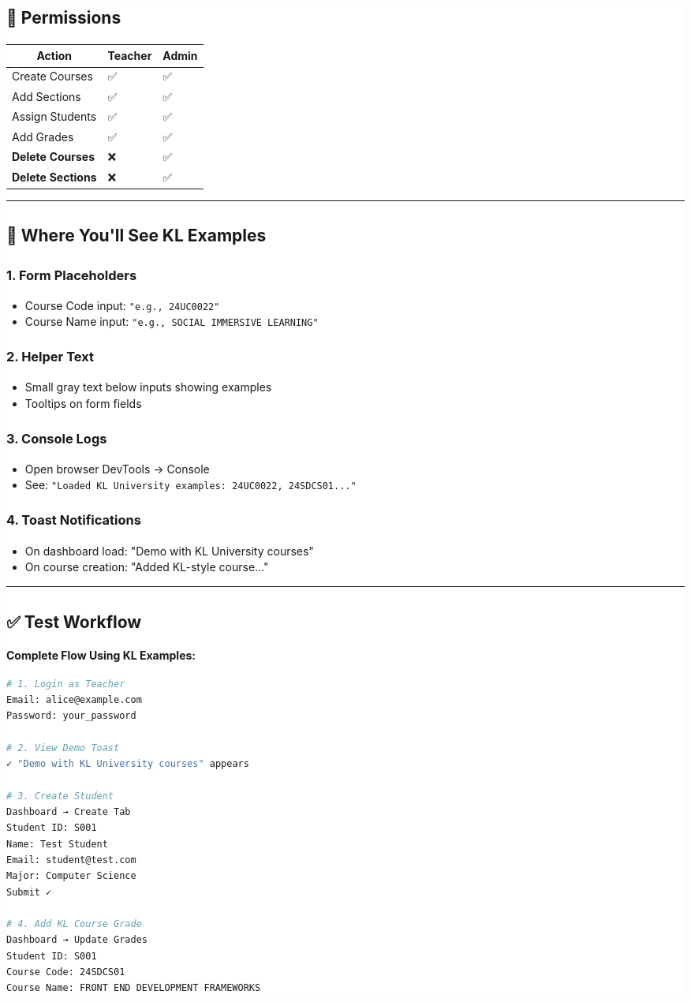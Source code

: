 
## 🔐 Permissions

| Action | Teacher | Admin |
|--------|---------|-------|
| Create Courses | ✅ | ✅ |
| Add Sections | ✅ | ✅ |
| Assign Students | ✅ | ✅ |
| Add Grades | ✅ | ✅ |
| **Delete Courses** | ❌ | ✅ |
| **Delete Sections** | ❌ | ✅ |

---

## 📝 Where You'll See KL Examples

### **1. Form Placeholders**
- Course Code input: `"e.g., 24UC0022"`
- Course Name input: `"e.g., SOCIAL IMMERSIVE LEARNING"`

### **2. Helper Text**
- Small gray text below inputs showing examples
- Tooltips on form fields

### **3. Console Logs**
- Open browser DevTools → Console
- See: `"Loaded KL University examples: 24UC0022, 24SDCS01..."`

### **4. Toast Notifications**
- On dashboard load: "Demo with KL University courses"
- On course creation: "Added KL-style course..."

---

## ✅ Test Workflow

**Complete Flow Using KL Examples:**

```bash
# 1. Login as Teacher
Email: alice@example.com
Password: your_password

# 2. View Demo Toast
✓ "Demo with KL University courses" appears

# 3. Create Student
Dashboard → Create Tab
Student ID: S001
Name: Test Student
Email: student@test.com
Major: Computer Science
Submit ✓

# 4. Add KL Course Grade
Dashboard → Update Grades
Student ID: S001
Course Code: 24SDCS01
Course Name: FRONT END DEVELOPMENT FRAMEWORKS
```